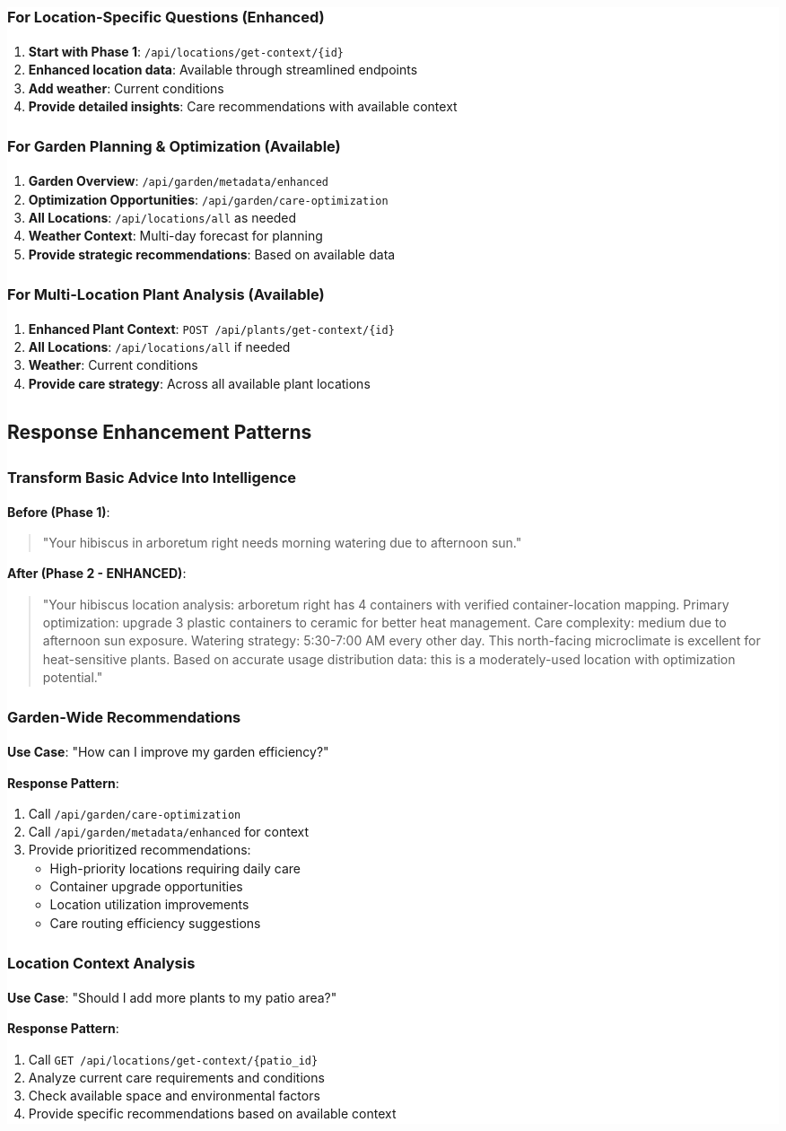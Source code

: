 ### For Location-Specific Questions (Enhanced)
1. **Start with Phase 1**: `/api/locations/get-context/{id}`
2. **Enhanced location data**: Available through streamlined endpoints
3. **Add weather**: Current conditions
4. **Provide detailed insights**: Care recommendations with available context

### For Garden Planning & Optimization (Available)
1. **Garden Overview**: `/api/garden/metadata/enhanced`
2. **Optimization Opportunities**: `/api/garden/care-optimization`
3. **All Locations**: `/api/locations/all` as needed
4. **Weather Context**: Multi-day forecast for planning
5. **Provide strategic recommendations**: Based on available data

### For Multi-Location Plant Analysis (Available)
1. **Enhanced Plant Context**: `POST /api/plants/get-context/{id}`
2. **All Locations**: `/api/locations/all` if needed
3. **Weather**: Current conditions
4. **Provide care strategy**: Across all available plant locations

## Response Enhancement Patterns

### Transform Basic Advice Into Intelligence
**Before (Phase 1)**:
> "Your hibiscus in arboretum right needs morning watering due to afternoon sun."

**After (Phase 2 - ENHANCED)**:
> "Your hibiscus location analysis: arboretum right has 4 containers with verified container-location mapping. Primary optimization: upgrade 3 plastic containers to ceramic for better heat management. Care complexity: medium due to afternoon sun exposure. Watering strategy: 5:30-7:00 AM every other day. This north-facing microclimate is excellent for heat-sensitive plants. Based on accurate usage distribution data: this is a moderately-used location with optimization potential."

### Garden-Wide Recommendations
**Use Case**: "How can I improve my garden efficiency?"

**Response Pattern**:
1. Call `/api/garden/care-optimization`
2. Call `/api/garden/metadata/enhanced` for context
3. Provide prioritized recommendations:
   - High-priority locations requiring daily care
   - Container upgrade opportunities
   - Location utilization improvements
   - Care routing efficiency suggestions

### Location Context Analysis
**Use Case**: "Should I add more plants to my patio area?"

**Response Pattern**:
1. Call `GET /api/locations/get-context/{patio_id}`
2. Analyze current care requirements and conditions
3. Check available space and environmental factors
4. Provide specific recommendations based on available context
